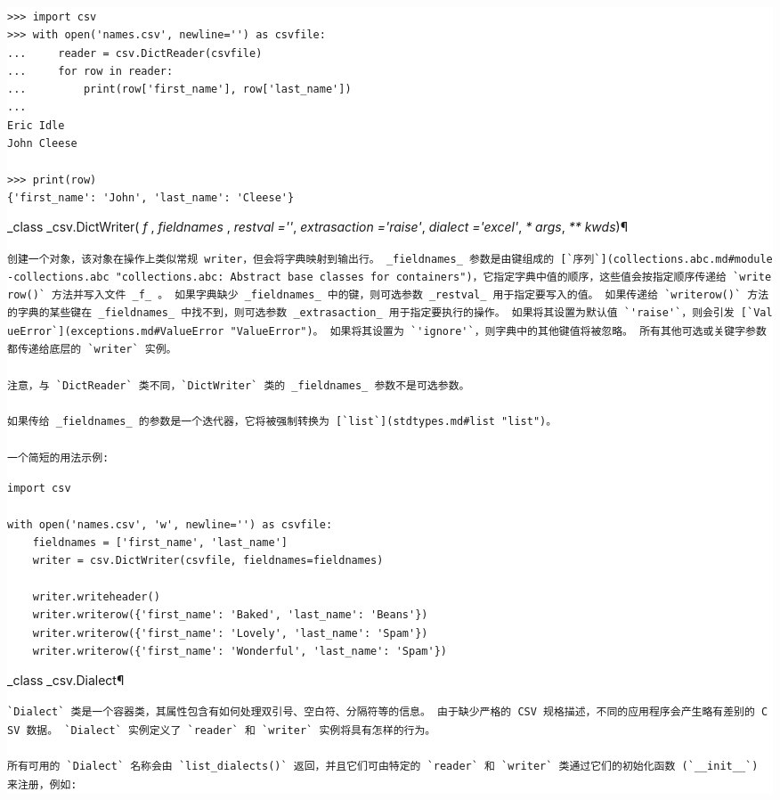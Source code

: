     
~~~shell
>>> import csv
>>> with open('names.csv', newline='') as csvfile:
...     reader = csv.DictReader(csvfile)
...     for row in reader:
...         print(row['first_name'], row['last_name'])
...
Eric Idle
John Cleese

>>> print(row)
{'first_name': 'John', 'last_name': 'Cleese'}
~~~

_class _csv.DictWriter( _f_ , _fieldnames_ , _restval =''_, _extrasaction ='raise'_, _dialect ='excel'_, _* args_, _** kwds_)¶

    

~~~
创建一个对象，该对象在操作上类似常规 writer，但会将字典映射到输出行。 _fieldnames_ 参数是由键组成的 [`序列`](collections.abc.md#module-collections.abc "collections.abc: Abstract base classes for containers")，它指定字典中值的顺序，这些值会按指定顺序传递给 `writerow()` 方法并写入文件 _f_ 。 如果字典缺少 _fieldnames_ 中的键，则可选参数 _restval_ 用于指定要写入的值。 如果传递给 `writerow()` 方法的字典的某些键在 _fieldnames_ 中找不到，则可选参数 _extrasaction_ 用于指定要执行的操作。 如果将其设置为默认值 `'raise'`，则会引发 [`ValueError`](exceptions.md#ValueError "ValueError")。 如果将其设置为 `'ignore'`，则字典中的其他键值将被忽略。 所有其他可选或关键字参数都传递给底层的 `writer` 实例。

注意，与 `DictReader` 类不同，`DictWriter` 类的 _fieldnames_ 参数不是可选参数。

如果传给 _fieldnames_ 的参数是一个迭代器，它将被强制转换为 [`list`](stdtypes.md#list "list")。

一个简短的用法示例:
~~~
    
    
~~~
import csv

with open('names.csv', 'w', newline='') as csvfile:
    fieldnames = ['first_name', 'last_name']
    writer = csv.DictWriter(csvfile, fieldnames=fieldnames)

    writer.writeheader()
    writer.writerow({'first_name': 'Baked', 'last_name': 'Beans'})
    writer.writerow({'first_name': 'Lovely', 'last_name': 'Spam'})
    writer.writerow({'first_name': 'Wonderful', 'last_name': 'Spam'})
~~~

_class _csv.Dialect¶

    

~~~
`Dialect` 类是一个容器类，其属性包含有如何处理双引号、空白符、分隔符等的信息。 由于缺少严格的 CSV 规格描述，不同的应用程序会产生略有差别的 CSV 数据。 `Dialect` 实例定义了 `reader` 和 `writer` 实例将具有怎样的行为。

所有可用的 `Dialect` 名称会由 `list_dialects()` 返回，并且它们可由特定的 `reader` 和 `writer` 类通过它们的初始化函数 (`__init__`) 来注册，例如:
~~~
    